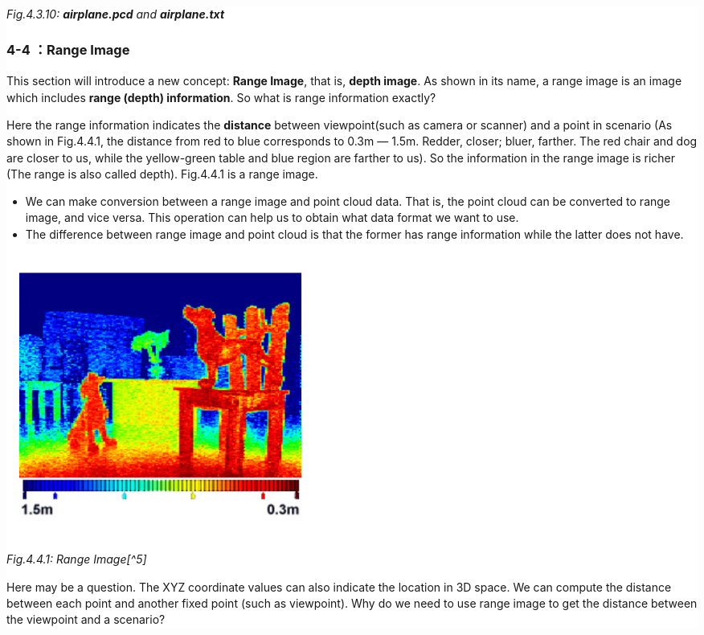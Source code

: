 *Fig.4.3.10:   **airplane.pcd** and **airplane.txt***



### 4-4 ：Range Image

This section will introduce a new concept: **Range Image**, that is, **depth image**. As shown in its name, a range image is an image which includes **range (depth) information**. So what is range information exactly?

Here the range information indicates the **distance** between viewpoint(such as camera or scanner) and a point in scenario (As shown in Fig.4.4.1, the distance from red to blue corresponds to 0.3m — 1.5m. Redder, closer; bluer, farther. The red chair and dog are closer to us, while the yellow-green table and blue region are farther to us). So the information in the range image is richer (The range is also called depth). Fig.4.4.1 is a range image.

- We can make conversion between a range image and point cloud data. That is, the point cloud can be converted to range image, and vice versa. This operation can help us to obtain what data format we want to use. 
- The difference between range image and point cloud is that the former has range information while the latter does not have.

<img src="./pics/53.png" alt="image-20200725130228451" style="zoom: 67%;" />

*Fig.4.4.1:   Range Image[^5]*

Here may be a question. The XYZ coordinate values can also indicate the location in 3D space. We can compute the distance between each point and another fixed point (such as viewpoint). Why do we need to use range image to get the distance between the viewpoint and a scenario?
